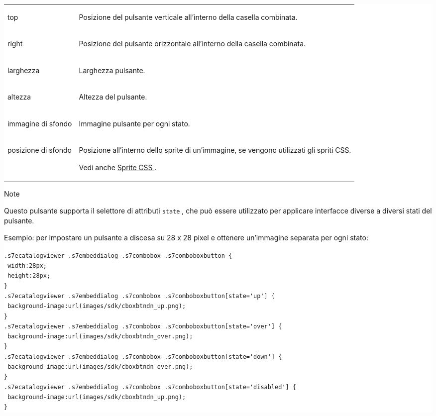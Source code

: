 <table id="table_70E127FA21264366AD5DBBD7DF40EBAA"> 
 <tbody> 
  <tr> 
   <td colname="col1"> <p> <span class="codeph"> top  </span> </p> </td> 
   <td colname="col2"> <p>Posizione del pulsante verticale all’interno della casella combinata. </p> </td> 
  </tr> 
  <tr> 
   <td colname="col1"> <p> <span class="codeph"> right  </span> </p> </td> 
   <td colname="col2"> <p>Posizione del pulsante orizzontale all’interno della casella combinata. </p> </td> 
  </tr> 
  <tr> 
   <td colname="col1"> <p> <span class="codeph"> larghezza  </span> </p> </td> 
   <td colname="col2"> <p>Larghezza pulsante. </p> </td> 
  </tr> 
  <tr> 
   <td colname="col1"> <p> <span class="codeph"> altezza  </span> </p> </td> 
   <td colname="col2"> <p>Altezza del pulsante. </p> </td> 
  </tr> 
  <tr> 
   <td colname="col1"> <p> <span class="codeph"> immagine di sfondo  </span> </p> </td> 
   <td colname="col2"> <p>Immagine pulsante per ogni stato. </p> </td> 
  </tr> 
  <tr> 
   <td colname="col1"> <p> <span class="codeph"> posizione di sfondo  </span> </p> </td> 
   <td colname="col2"> <p> Posizione all’interno dello sprite di un’immagine, se vengono utilizzati gli spriti CSS. </p> <p>Vedi anche <a href="../../../c-html5-s7-aem-asset-viewers/c-html5-20-ecatalog-viewer-about/c-html5-20-ecatalog-viewer-customizingviewer/c-html5-20-ecatalog-viewer-customizingviewer.md#section-9d570f95eb2443aca74c1b02f6e89aff" format="dita" scope="local"> Sprite CSS </a>. </p> </td> 
  </tr> 
 </tbody> 
</table>

>[!NOTE]
>
>Questo pulsante supporta il selettore di attributi `state` , che può essere utilizzato per applicare interfacce diverse a diversi stati del pulsante.

Esempio: per impostare un pulsante a discesa su 28 x 28 pixel e ottenere un’immagine separata per ogni stato:

```
.s7ecatalogviewer .s7embeddialog .s7combobox .s7comboboxbutton { 
 width:28px; 
 height:28px; 
} 
.s7ecatalogviewer .s7embeddialog .s7combobox .s7comboboxbutton[state='up'] { 
 background-image:url(images/sdk/cboxbtndn_up.png); 
} 
.s7ecatalogviewer .s7embeddialog .s7combobox .s7comboboxbutton[state='over'] { 
 background-image:url(images/sdk/cboxbtndn_over.png); 
} 
.s7ecatalogviewer .s7embeddialog .s7combobox .s7comboboxbutton[state='down'] { 
 background-image:url(images/sdk/cboxbtndn_over.png); 
} 
.s7ecatalogviewer .s7embeddialog .s7combobox .s7comboboxbutton[state='disabled'] { 
 background-image:url(images/sdk/cboxbtndn_up.png); 
}
```
